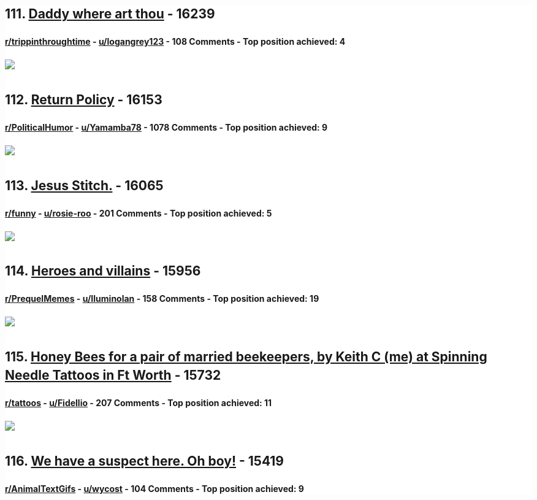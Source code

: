 ## 111. [Daddy where art thou](http://reddit.com/r/trippinthroughtime/comments/8w8u66/daddy_where_art_thou/) - 16239
#### [r/trippinthroughtime](http://reddit.com/r/trippinthroughtime) - [u/logangrey123](http://reddit.com/u/logangrey123) - 108 Comments - Top position achieved: 4

<a href="https://i.imgur.com/pVu7hMi.jpg"><img src="https://b.thumbs.redditmedia.com/fB84rTYDRO9v73FPYC3Q_ZWTHy6OJbIo9boEhL75YDc.jpg"></img></a>

## 112. [Return Policy](http://reddit.com/r/PoliticalHumor/comments/8w9qtc/return_policy/) - 16153
#### [r/PoliticalHumor](http://reddit.com/r/PoliticalHumor) - [u/Yamamba78](http://reddit.com/u/Yamamba78) - 1078 Comments - Top position achieved: 9

<a href="https://i.redd.it/w3cyvp4u84811.jpg"><img src="https://b.thumbs.redditmedia.com/aEhUv_va91lFSblA5UCKFahlXahekfq7n5nLhvCVPrk.jpg"></img></a>

## 113. [Jesus Stitch.](http://reddit.com/r/funny/comments/8wbrap/jesus_stitch/) - 16065
#### [r/funny](http://reddit.com/r/funny) - [u/rosie-roo](http://reddit.com/u/rosie-roo) - 201 Comments - Top position achieved: 5

<a href="https://i.redd.it/cqnfg4whn5811.jpg"><img src="https://b.thumbs.redditmedia.com/KHLLf-Wuo3_v_4MsQP4nSG4yDWKOZEml4RnwgtyHUcI.jpg"></img></a>

## 114. [Heroes and villains](http://reddit.com/r/PrequelMemes/comments/8wd8t1/heroes_and_villains/) - 15956
#### [r/PrequelMemes](http://reddit.com/r/PrequelMemes) - [u/Iluminolan](http://reddit.com/u/Iluminolan) - 158 Comments - Top position achieved: 19

<a href="https://i.redd.it/6skifttdj6811.jpg"><img src="https://a.thumbs.redditmedia.com/XW9fBKYgi5M6AxywVmd6Nsh0wChOoDqAV9IKbqMuvX4.jpg"></img></a>

## 115. [Honey Bees for a pair of married beekeepers, by Keith C (me) at Spinning Needle Tattoos in Ft Worth](http://reddit.com/r/tattoos/comments/8wbc2h/honey_bees_for_a_pair_of_married_beekeepers_by/) - 15732
#### [r/tattoos](http://reddit.com/r/tattoos) - [u/Fidellio](http://reddit.com/u/Fidellio) - 207 Comments - Top position achieved: 11

<a href="https://i.imgur.com/3LSXVbY.jpg"><img src="https://b.thumbs.redditmedia.com/ChnUW1krm70juZFGqZuASZz13dam8hP-5wH5MS5ZQrE.jpg"></img></a>

## 116. [We have a suspect here. Oh boy!](http://reddit.com/r/AnimalTextGifs/comments/8w76la/we_have_a_suspect_here_oh_boy/) - 15419
#### [r/AnimalTextGifs](http://reddit.com/r/AnimalTextGifs) - [u/wycost](http://reddit.com/u/wycost) - 104 Comments - Top position achieved: 9
